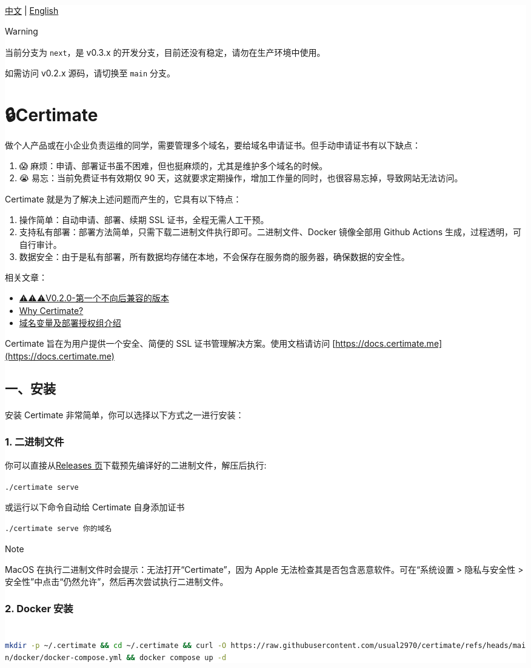 [中文](README.md) | [English](README_EN.md)

> [!WARNING]
> 当前分支为 `next`，是 v0.3.x 的开发分支，目前还没有稳定，请勿在生产环境中使用。
> 
> 如需访问 v0.2.x 源码，请切换至 `main` 分支。

# 🔒Certimate

做个人产品或在小企业负责运维的同学，需要管理多个域名，要给域名申请证书。但手动申请证书有以下缺点：

1. 😱 麻烦：申请、部署证书虽不困难，但也挺麻烦的，尤其是维护多个域名的时候。
2. 😭 易忘：当前免费证书有效期仅 90 天，这就要求定期操作，增加工作量的同时，也很容易忘掉，导致网站无法访问。

Certimate 就是为了解决上述问题而产生的，它具有以下特点：

1. 操作简单：自动申请、部署、续期 SSL 证书，全程无需人工干预。
2. 支持私有部署：部署方法简单，只需下载二进制文件执行即可。二进制文件、Docker 镜像全部用 Github Actions 生成，过程透明，可自行审计。
3. 数据安全：由于是私有部署，所有数据均存储在本地，不会保存在服务商的服务器，确保数据的安全性。

相关文章：

- [⚠️⚠️⚠️V0.2.0-第一个不向后兼容的版本](https://docs.certimate.me/blog/v0.2.0)
- [Why Certimate?](https://docs.certimate.me/blog/why-certimate)
- [域名变量及部署授权组介绍](https://docs.certimate.me/blog/multi-deployer)

Certimate 旨在为用户提供一个安全、简便的 SSL 证书管理解决方案。使用文档请访问 [https://docs.certimate.me](https://docs.certimate.me)

## 一、安装

安装 Certimate 非常简单，你可以选择以下方式之一进行安装：

### 1. 二进制文件

你可以直接从[Releases 页](https://github.com/usual2970/certimate/releases)下载预先编译好的二进制文件，解压后执行:

```bash
./certimate serve
```

或运行以下命令自动给 Certimate 自身添加证书

```bash
./certimate serve 你的域名
```

> [!NOTE]
> MacOS 在执行二进制文件时会提示：无法打开“Certimate”，因为 Apple 无法检查其是否包含恶意软件。可在“系统设置 > 隐私与安全性 > 安全性”中点击“仍然允许”，然后再次尝试执行二进制文件。

### 2. Docker 安装

```bash

mkdir -p ~/.certimate && cd ~/.certimate && curl -O https://raw.githubusercontent.com/usual2970/certimate/refs/heads/main/docker/docker-compose.yml && docker compose up -d

```
